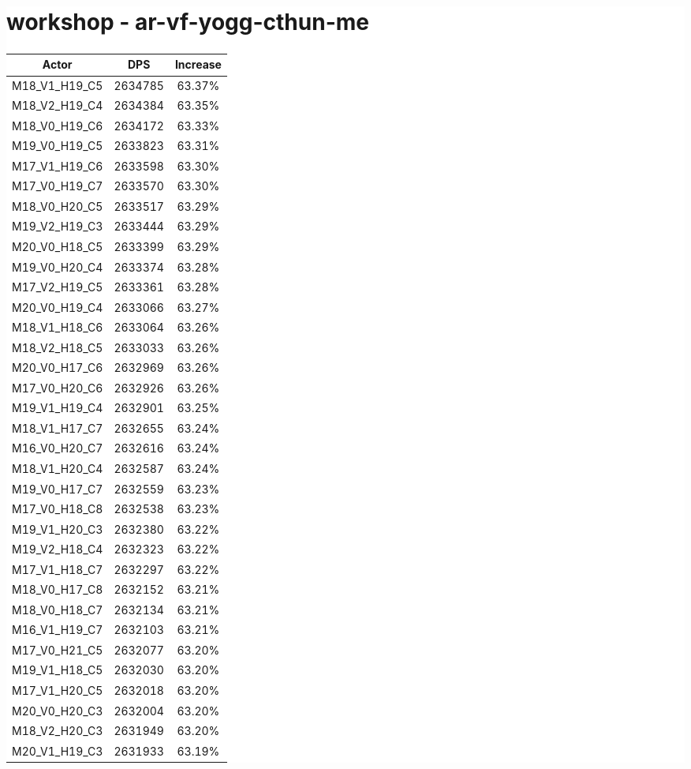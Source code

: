 # workshop - ar-vf-yogg-cthun-me
| Actor | DPS | Increase |
|---|:---:|:---:|
|M18_V1_H19_C5|2634785|63.37%|
|M18_V2_H19_C4|2634384|63.35%|
|M18_V0_H19_C6|2634172|63.33%|
|M19_V0_H19_C5|2633823|63.31%|
|M17_V1_H19_C6|2633598|63.30%|
|M17_V0_H19_C7|2633570|63.30%|
|M18_V0_H20_C5|2633517|63.29%|
|M19_V2_H19_C3|2633444|63.29%|
|M20_V0_H18_C5|2633399|63.29%|
|M19_V0_H20_C4|2633374|63.28%|
|M17_V2_H19_C5|2633361|63.28%|
|M20_V0_H19_C4|2633066|63.27%|
|M18_V1_H18_C6|2633064|63.26%|
|M18_V2_H18_C5|2633033|63.26%|
|M20_V0_H17_C6|2632969|63.26%|
|M17_V0_H20_C6|2632926|63.26%|
|M19_V1_H19_C4|2632901|63.25%|
|M18_V1_H17_C7|2632655|63.24%|
|M16_V0_H20_C7|2632616|63.24%|
|M18_V1_H20_C4|2632587|63.24%|
|M19_V0_H17_C7|2632559|63.23%|
|M17_V0_H18_C8|2632538|63.23%|
|M19_V1_H20_C3|2632380|63.22%|
|M19_V2_H18_C4|2632323|63.22%|
|M17_V1_H18_C7|2632297|63.22%|
|M18_V0_H17_C8|2632152|63.21%|
|M18_V0_H18_C7|2632134|63.21%|
|M16_V1_H19_C7|2632103|63.21%|
|M17_V0_H21_C5|2632077|63.20%|
|M19_V1_H18_C5|2632030|63.20%|
|M17_V1_H20_C5|2632018|63.20%|
|M20_V0_H20_C3|2632004|63.20%|
|M18_V2_H20_C3|2631949|63.20%|
|M20_V1_H19_C3|2631933|63.19%|